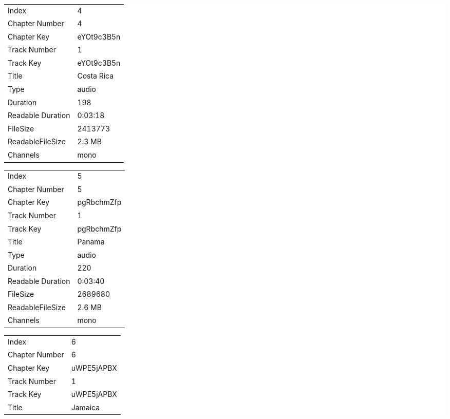 |  |  |
| - | - |
| Index | 4 |
| Chapter Number | 4 |
| Chapter Key | eYOt9c3B5n |
| Track Number | 1 |
| Track Key | eYOt9c3B5n |
| Title | Costa Rica |
| Type | audio |
| Duration | 198 |
| Readable Duration | 0:03:18 |
| FileSize | 2413773 |
| ReadableFileSize | 2.3 MB |
| Channels | mono |

|  |  |
| - | - |
| Index | 5 |
| Chapter Number | 5 |
| Chapter Key | pgRbchmZfp |
| Track Number | 1 |
| Track Key | pgRbchmZfp |
| Title | Panama |
| Type | audio |
| Duration | 220 |
| Readable Duration | 0:03:40 |
| FileSize | 2689680 |
| ReadableFileSize | 2.6 MB |
| Channels | mono |

|  |  |
| - | - |
| Index | 6 |
| Chapter Number | 6 |
| Chapter Key | uWPE5jAPBX |
| Track Number | 1 |
| Track Key | uWPE5jAPBX |
| Title | Jamaica |